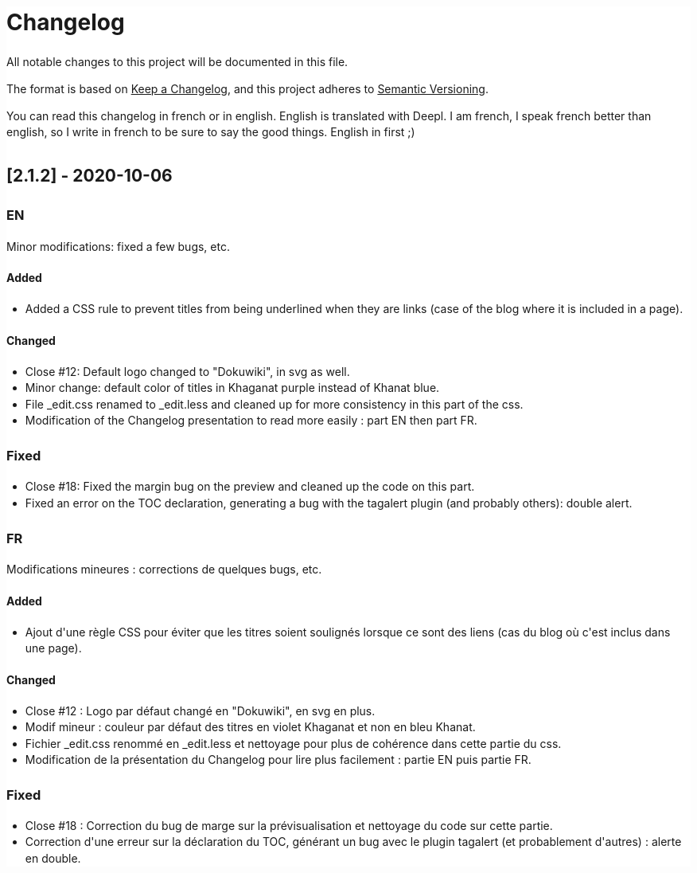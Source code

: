 # Changelog
All notable changes to this project will be documented in this file.

The format is based on [Keep a Changelog](https://keepachangelog.com/en/1.0.0/),
and this project adheres to [Semantic Versioning](https://semver.org/spec/v2.0.0.html).

You can read this changelog in french or in english. English is translated with Deepl. 
I am french, I speak french better than english, so I write in french to be sure to say the good things. English in first ;)

## [2.1.2] - 2020-10-06
### EN
Minor modifications: fixed a few bugs, etc.

#### Added

- Added a CSS rule to prevent titles from being underlined when they are links (case of the blog where it is included in a page).

#### Changed
- Close #12: Default logo changed to "Dokuwiki", in svg as well.
- Minor change: default color of titles in Khaganat purple instead of Khanat blue.
- File _edit.css renamed to _edit.less and cleaned up for more consistency in this part of the css. 
- Modification of the Changelog presentation to read more easily : part EN then part FR.


### Fixed
- Close #18: Fixed the margin bug on the preview and cleaned up the code on this part.
- Fixed an error on the TOC declaration, generating a bug with the tagalert plugin (and probably others): double alert.

### FR
Modifications mineures : corrections de quelques bugs, etc.

#### Added

- Ajout d'une règle CSS pour éviter que les titres soient soulignés lorsque ce sont des liens (cas du blog où c'est inclus dans une page).

#### Changed
- Close #12 : Logo par défaut changé en "Dokuwiki", en svg en plus.
- Modif mineur : couleur par défaut des titres en violet Khaganat et non en bleu Khanat.
- Fichier _edit.css renommé en _edit.less et nettoyage pour plus de cohérence dans cette partie du css. 
- Modification de la présentation du Changelog pour lire plus facilement : partie EN puis partie FR.


### Fixed
- Close #18 : Correction du bug de marge sur la prévisualisation et nettoyage du code sur cette partie.
- Correction d'une erreur sur la déclaration du TOC, générant un bug avec le plugin tagalert (et probablement d'autres) : alerte en double.
